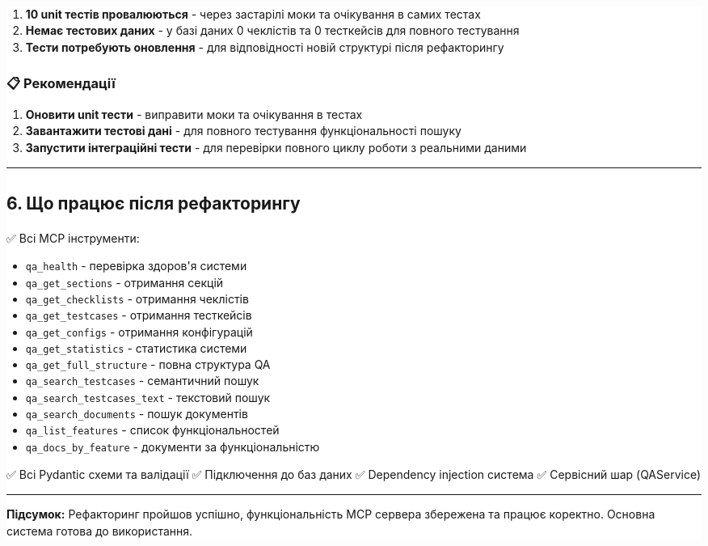 1. **10 unit тестів провалюються** - через застарілі моки та очікування в самих тестах
2. **Немає тестових даних** - у базі даних 0 чеклістів та 0 тесткейсів для повного тестування
3. **Тести потребують оновлення** - для відповідності новій структурі після рефакторингу

### 📋 Рекомендації

1. **Оновити unit тести** - виправити моки та очікування в тестах
2. **Завантажити тестові дані** - для повного тестування функціональності пошуку
3. **Запустити інтеграційні тести** - для перевірки повного циклу роботи з реальними даними

---

## 6. Що працює після рефакторингу

✅ Всі MCP інструменти:
- `qa_health` - перевірка здоров'я системи
- `qa_get_sections` - отримання секцій
- `qa_get_checklists` - отримання чеклістів
- `qa_get_testcases` - отримання тесткейсів
- `qa_get_configs` - отримання конфігурацій
- `qa_get_statistics` - статистика системи
- `qa_get_full_structure` - повна структура QA
- `qa_search_testcases` - семантичний пошук
- `qa_search_testcases_text` - текстовий пошук
- `qa_search_documents` - пошук документів
- `qa_list_features` - список функціональностей
- `qa_docs_by_feature` - документи за функціональністю

✅ Всі Pydantic схеми та валідації
✅ Підключення до баз даних
✅ Dependency injection система
✅ Сервісний шар (QAService)

---

**Підсумок:** Рефакторинг пройшов успішно, функціональність MCP сервера збережена та працює коректно. Основна система готова до використання.

